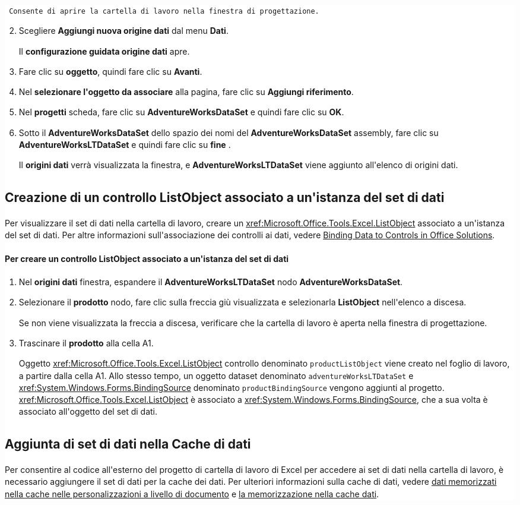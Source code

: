      Consente di aprire la cartella di lavoro nella finestra di progettazione.  
  
2.  Scegliere **Aggiungi nuova origine dati** dal menu **Dati**.  
  
     Il **configurazione guidata origine dati** apre.  
  
3.  Fare clic su **oggetto**, quindi fare clic su **Avanti**.  
  
4.  Nel **selezionare l'oggetto da associare** alla pagina, fare clic su **Aggiungi riferimento**.  
  
5.  Nel **progetti** scheda, fare clic su **AdventureWorksDataSet** e quindi fare clic su **OK**.  
  
6.  Sotto il **AdventureWorksDataSet** dello spazio dei nomi del **AdventureWorksDataSet** assembly, fare clic su **AdventureWorksLTDataSet** e quindi fare clic su **fine** .  
  
     Il **origini dati** verrà visualizzata la finestra, e **AdventureWorksLTDataSet** viene aggiunto all'elenco di origini dati.  
  
## <a name="creating-a-listobject-that-is-bound-to-an-instance-of-the-dataset"></a>Creazione di un controllo ListObject associato a un'istanza del set di dati  
 Per visualizzare il set di dati nella cartella di lavoro, creare un <xref:Microsoft.Office.Tools.Excel.ListObject> associato a un'istanza del set di dati. Per altre informazioni sull'associazione dei controlli ai dati, vedere [Binding Data to Controls in Office Solutions](../vsto/binding-data-to-controls-in-office-solutions.md).  
  
#### <a name="to-create-a-listobject-that-is-bound-to-an-instance-of-the-dataset"></a>Per creare un controllo ListObject associato a un'istanza del set di dati  
  
1.  Nel **origini dati** finestra, espandere il **AdventureWorksLTDataSet** nodo **AdventureWorksDataSet**.  
  
2.  Selezionare il **prodotto** nodo, fare clic sulla freccia giù visualizzata e selezionarla **ListObject** nell'elenco a discesa.  
  
     Se non viene visualizzata la freccia a discesa, verificare che la cartella di lavoro è aperta nella finestra di progettazione.  
  
3.  Trascinare il **prodotto** alla cella A1.  
  
     Oggetto <xref:Microsoft.Office.Tools.Excel.ListObject> controllo denominato `productListObject` viene creato nel foglio di lavoro, a partire dalla cella A1. Allo stesso tempo, un oggetto dataset denominato `adventureWorksLTDataSet` e <xref:System.Windows.Forms.BindingSource> denominato `productBindingSource` vengono aggiunti al progetto. <xref:Microsoft.Office.Tools.Excel.ListObject> è associato a <xref:System.Windows.Forms.BindingSource>, che a sua volta è associato all'oggetto del set di dati.  
  
## <a name="adding-the-dataset-to-the-data-cache"></a>Aggiunta di set di dati nella Cache di dati  
 Per consentire al codice all'esterno del progetto di cartella di lavoro di Excel per accedere ai set di dati nella cartella di lavoro, è necessario aggiungere il set di dati per la cache dei dati. Per ulteriori informazioni sulla cache di dati, vedere [dati memorizzati nella cache nelle personalizzazioni a livello di documento](../vsto/cached-data-in-document-level-customizations.md) e [la memorizzazione nella cache dati](../vsto/caching-data.md).  
  